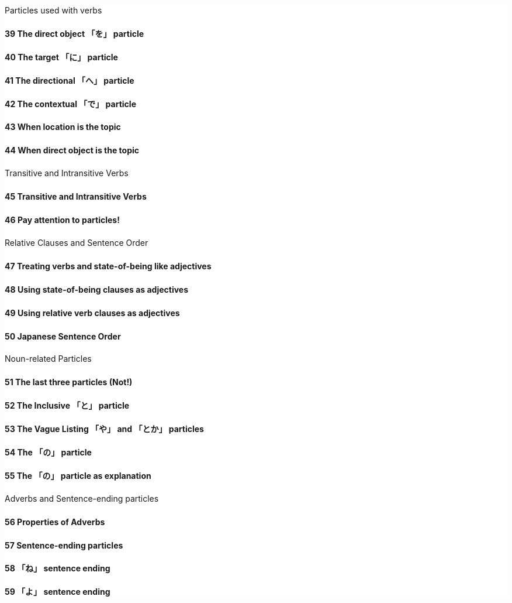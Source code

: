 Particles used with verbs


#### 39 The direct object 「を」 particle

#### 40 The target 「に」 particle

#### 41 The directional 「へ」 particle

#### 42 The contextual 「で」 particle

#### 43 When location is the topic

#### 44 When direct object is the topic

Transitive and Intransitive Verbs


#### 45 Transitive and Intransitive Verbs

#### 46 Pay attention to particles!

Relative Clauses and Sentence Order


#### 47 Treating verbs and state-of-being like adjectives

#### 48 Using state-of-being clauses as adjectives

#### 49 Using relative verb clauses as adjectives

#### 50 Japanese Sentence Order

Noun-related Particles


#### 51 The last three particles (Not!)

#### 52 The Inclusive 「と」 particle

#### 53 The Vague Listing 「や」 and 「とか」 particles

#### 54 The 「の」 particle

#### 55 The 「の」 particle as explanation

Adverbs and Sentence-ending particles


#### 56 Properties of Adverbs

#### 57 Sentence-ending particles

#### 58 「ね」 sentence ending

#### 59 「よ」 sentence ending
